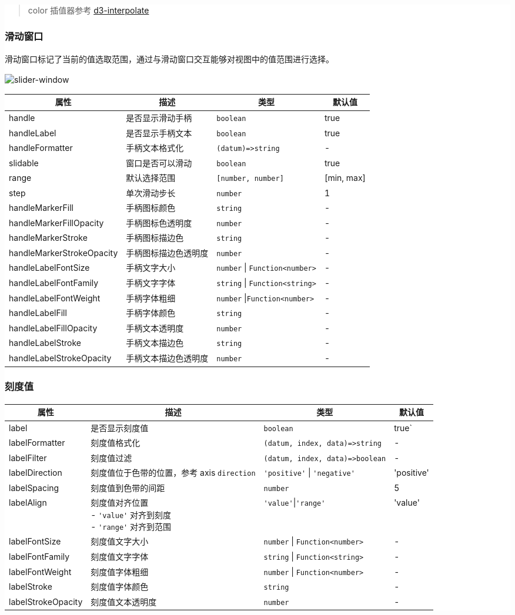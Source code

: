 > color 插值器参考 [d3-interpolate](https://github.com/d3/d3-interpolate)

### 滑动窗口

滑动窗口标记了当前的值选取范围，通过与滑动窗口交互能够对视图中的值范围进行选择。

 <img alt="slider-window" src="https://mdn.alipayobjects.com/huamei_qa8qxu/afts/img/A*eAnbT6OFQlwAAAAAAAAAAAAADmJ7AQ/original" width="300" />

| 属性                      | 描述                 | 类型                           | 默认值     |
| ------------------------- | -------------------- | ------------------------------ | ---------- |
| handle                    | 是否显示滑动手柄     | `boolean`                      | true       |
| handleLabel               | 是否显示手柄文本     | `boolean`                      | true       |
| handleFormatter           | 手柄文本格式化       | `(datum)=>string`              | -          |
| slidable                  | 窗口是否可以滑动     | `boolean`                      | true       |
| range                     | 默认选择范围         | `[number, number]`             | [min, max] |
| step                      | 单次滑动步长         | `number`                       | 1          |
| handleMarkerFill          | 手柄图标颜色         | `string`                       | -          |
| handleMarkerFillOpacity   | 手柄图标色透明度     | `number`                       | -          |
| handleMarkerStroke        | 手柄图标描边色       | `string`                       | -          |
| handleMarkerStrokeOpacity | 手柄图标描边色透明度 | `number`                       | -          |
| handleLabelFontSize       | 手柄文字大小         | `number` \| `Function<number>` | -          |
| handleLabelFontFamily     | 手柄文字字体         | `string` \| `Function<string>` | -          |
| handleLabelFontWeight     | 手柄字体粗细         | `number` \|`Function<number>`  | -          |
| handleLabelFill           | 手柄字体颜色         | `string`                       | -          |
| handleLabelFillOpacity    | 手柄文本透明度       | `number`                       | -          |
| handleLabelStroke         | 手柄文本描边色       | `string`                       | -          |
| handleLabelStrokeOpacity  | 手柄文本描边色透明度 | `number`                       | -          |

### 刻度值

| 属性               | 描述                                                                  | 类型                            | 默认值     |
| ------------------ | --------------------------------------------------------------------- | ------------------------------- | ---------- |
| label              | 是否显示刻度值                                                        | `boolean`                       | true`      |
| labelFormatter     | 刻度值格式化                                                          | `(datum, index, data)=>string`  | -          |
| labelFilter        | 刻度值过滤                                                            | `(datum, index, data)=>boolean` | -          |
| labelDirection     | 刻度值位于色带的位置，参考 axis `direction`                           | `'positive'` \| `'negative'`    | 'positive' |
| labelSpacing       | 刻度值到色带的间距                                                    | `number`                        | 5          |
| labelAlign         | 刻度值对齐位置<br/> - `'value'` 对齐到刻度<br/>- `'range'` 对齐到范围 | `'value'`\|`'range'`            | 'value'    |
| labelFontSize      | 刻度值文字大小                                                        | `number` \| `Function<number>`  | -          |
| labelFontFamily    | 刻度值文字字体                                                        | `string` \| `Function<string>`  | -          |
| labelFontWeight    | 刻度值字体粗细                                                        | `number` \| `Function<number>`  | -          |
| labelStroke        | 刻度值字体颜色                                                        | `string`                        | -          |
| labelStrokeOpacity | 刻度值文本透明度                                                      | `number`                        | -          |
